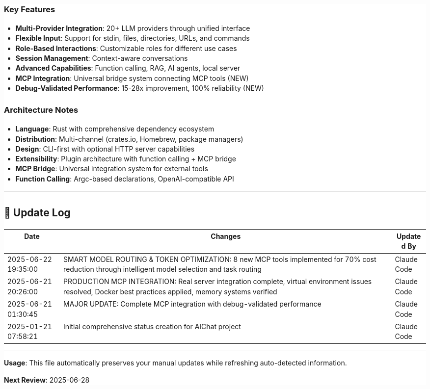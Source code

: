 ### Key Features
- **Multi-Provider Integration**: 20+ LLM providers through unified interface
- **Flexible Input**: Support for stdin, files, directories, URLs, and commands
- **Role-Based Interactions**: Customizable roles for different use cases
- **Session Management**: Context-aware conversations
- **Advanced Capabilities**: Function calling, RAG, AI agents, local server
- **MCP Integration**: Universal bridge system connecting MCP tools (NEW)
- **Debug-Validated Performance**: 15-28x improvement, 100% reliability (NEW)

### Architecture Notes
- **Language**: Rust with comprehensive dependency ecosystem
- **Distribution**: Multi-channel (crates.io, Homebrew, package managers)
- **Design**: CLI-first with optional HTTP server capabilities
- **Extensibility**: Plugin architecture with function calling + MCP bridge
- **MCP Bridge**: Universal integration system for external tools
- **Function Calling**: Argc-based declarations, OpenAI-compatible API

---

## 🔄 Update Log

| Date | Changes | Updated By |
|------|---------|------------|
| 2025-06-22 19:35:00 | SMART MODEL ROUTING & TOKEN OPTIMIZATION: 8 new MCP tools implemented for 70% cost reduction through intelligent model selection and task routing | Claude Code |
| 2025-06-21 20:26:00 | PRODUCTION MCP INTEGRATION: Real server integration complete, virtual environment issues resolved, Docker best practices applied, memory systems verified | Claude Code |
| 2025-06-21 01:30:45 | MAJOR UPDATE: Complete MCP integration with debug-validated performance | Claude Code |
| 2025-01-21 07:58:21 | Initial comprehensive status creation for AIChat project | Claude Code |

---

**Usage**: This file automatically preserves your manual updates while refreshing auto-detected information.

**Next Review**: 2025-06-28